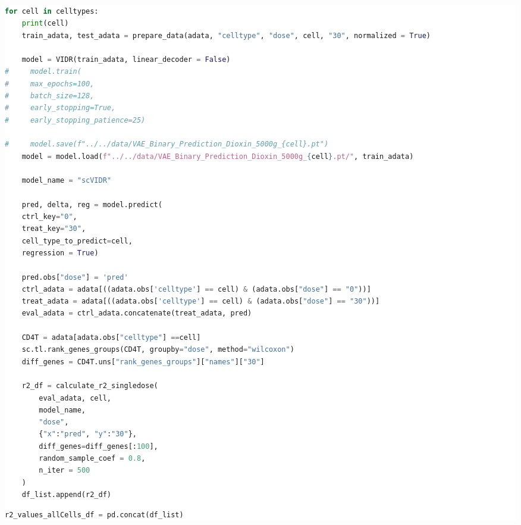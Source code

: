  


```python
for cell in celltypes:
    print(cell)
    train_adata, test_adata = prepare_data(adata, "celltype", "dose", cell, "30", normalized = True)

    model = VIDR(train_adata, linear_decoder = False)
#     model.train(
#     max_epochs=100,
#     batch_size=128,
#     early_stopping=True,
#     early_stopping_patience=25)
    
#     model.save(f"../../data/VAE_Binary_Prediction_Dioxin_5000g_{cell}.pt")
    model = model.load(f"../../data/VAE_Binary_Prediction_Dioxin_5000g_{cell}.pt/", train_adata)
    
    model_name = "scVIDR"
    
    pred, delta, reg = model.predict(
    ctrl_key="0",
    treat_key="30",
    cell_type_to_predict=cell,
    regression = True)
    
    pred.obs["dose"] = 'pred'
    ctrl_adata = adata[((adata.obs['celltype'] == cell) & (adata.obs["dose"] == "0"))]
    treat_adata = adata[((adata.obs['celltype'] == cell) & (adata.obs["dose"] == "30"))]
    eval_adata = ctrl_adata.concatenate(treat_adata, pred)
    
    CD4T = adata[adata.obs["celltype"] ==cell]
    sc.tl.rank_genes_groups(CD4T, groupby="dose", method="wilcoxon")
    diff_genes = CD4T.uns["rank_genes_groups"]["names"]["30"]
    
    r2_df = calculate_r2_singledose(
        eval_adata, cell,
        model_name, 
        "dose", 
        {"x":"pred", "y":"30"}, 
        diff_genes=diff_genes[:100], 
        random_sample_coef = 0.8,
        n_iter = 500
    )
    df_list.append(r2_df)
```



```python
r2_values_allCells_df = pd.concat(df_list)
```

